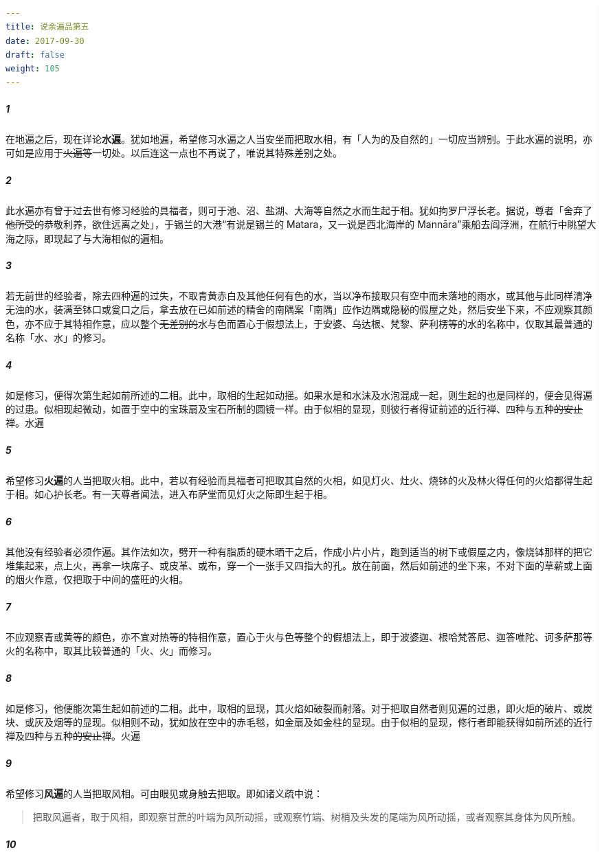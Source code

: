 ```yaml
---
title: 说余遍品第五
date: 2017-09-30
draft: false
weight: 105
---
```


##### 1

在地遍之后，现在详论**水遍**。犹如地遍，希望修习水遍之人当安坐而把取水相，有「人为的及自然的」一切应当辨别。于此水遍的说明，亦可如是应用于<del>火遍等</del>一切处。以后连这一点也不再说了，唯说其特殊差别之处。

##### 2

此水遍亦有曾于过去世有修习经验的具福者，则可于池、沼、盐湖、大海等自然之水而生起于相。犹如拘罗尸浮长老。据说，尊者「舍弃了<del>他所受的</del>恭敬利养，欲住远离之处」，于锡兰的大港<q>有说是锡兰的 Matara，又一说是西北海岸的 Mannāra</q>乘船去阎浮洲，在航行中眺望大海之际，即现起了与大海相似的遍相。

##### 3

若无前世的经验者，除去四种遍的过失，不取青黄赤白及其他任何有色的水，当以净布接取只有空中而未落地的雨水，或其他与此同样清净无浊的水，装满至钵口或瓮口之后，拿去放在已如前述的精舍的南隅<span class="box">案「南隅」应作边隅</span>或隐秘的假屋之处，然后安坐下来，不应观察其颜色，亦不应于其特相作意，应以整个<del>无差别的</del>水与色而置心于假想法上，于安婆、乌达根、梵黎、萨利楞等的水的名称中，仅取其最普通的名称「水、水」的修习。

##### 4

如是修习，便得次第生起如前所述的二相。此中，取相的生起如动摇。如果水是和水沫及水泡混成一起，则生起的也是同样的，便会见得遍的过患。似相现起微动，如置于空中的宝珠扇及宝石所制的圆镜一样。由于似相的显现，则彼行者得证前述的近行禅、四种与五种<del>的安止</del>禅。<span class="box">水遍</span>

##### 5

希望修习**火遍**的人当把取火相。此中，若以有经验而具福者可把取其自然的火相，如见灯火、灶火、烧钵的火及林火得任何的火焰都得生起于相。如心护长老。有一天尊者闻法，进入布萨堂而见灯火之际即生起于相。

##### 6

其他没有经验者必须作遍。其作法如次，劈开一种有脂质的硬木晒干之后，作成小片小片，跑到适当的树下或假屋之内，像烧钵那样的把它堆集起来，点上火，再拿一块席子、或皮革、或布，穿一个一张手又四指大的孔。放在前面，然后如前述的坐下来，不对下面的草薪或上面的烟火作意，仅把取于中间的盛旺的火相。

##### 7

不应观察青或黄等的颜色，亦不宜对热等的特相作意，置心于火与色等整个的假想法上，即于<span class="box">波婆迦、</span>根哈梵答尼、迦答唯陀、诃多萨那等火的名称中，取其比较普通的「火、火」而修习。

##### 8

如是修习，他便能次第生起如前述的二相。此中，取相的显现，其火焰如破裂而射落。对于把取自然者则见遍的过患，即火炬的破片、或炭块、或灰及烟等的显现。似相则不动，犹如放在空中的赤毛毯，如金扇及如金柱的显现。由于似相的显现，修行者即能获得如前所述的近行禅及四种与五种<del>的安止</del>禅。<span class="box">火遍</span>

##### 9

希望修习**风遍**的人当把取风相。可由眼见或身触去把取。即如诸义疏中说：

> 把取风遍者，取于风相，即观察甘蔗的叶端为风所动摇，或观察竹端、树梢及头发的尾端为风所动摇，或者观察其身体为风所触。

##### 10
